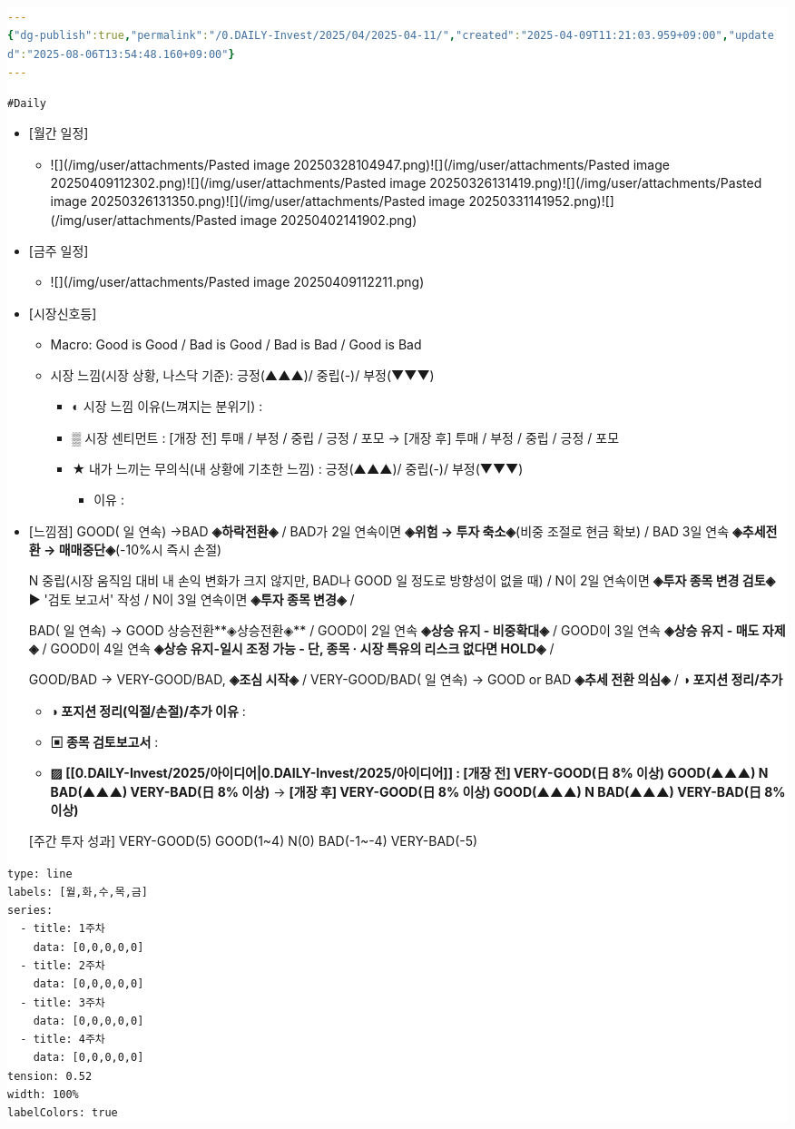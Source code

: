 ```yaml
---
{"dg-publish":true,"permalink":"/0.DAILY-Invest/2025/04/2025-04-11/","created":"2025-04-09T11:21:03.959+09:00","updated":"2025-08-06T13:54:48.160+09:00"}
---
```


	#Daily 


- [월간 일정]
	- ![](/img/user/attachments/Pasted image 20250328104947.png)![](/img/user/attachments/Pasted image 20250409112302.png)![](/img/user/attachments/Pasted image 20250326131419.png)![](/img/user/attachments/Pasted image 20250326131350.png)![](/img/user/attachments/Pasted image 20250331141952.png)![](/img/user/attachments/Pasted image 20250402141902.png)

- [금주 일정]
	- ![](/img/user/attachments/Pasted image 20250409112211.png)
	



- [시장신호등]
	- Macro: Good is Good / Bad is Good / Bad is Bad / Good is Bad
	  
	- 시장 느낌(시장 상황, 나스닥 기준): 긍정(▲▲▲)/ 중립(-)/ 부정(▼▼▼)
	  
		- ◐ 시장 느낌 이유(느껴지는 분위기) :
		  
		- ▒ 시장 센티먼트 : [개장 전] 투매 / 부정 / 중립 / 긍정 / 포모 → [개장 후] 투매 / 부정 / 중립 / 긍정 / 포모 
		  
		- ★ 내가 느끼는 무의식(내 상황에 기초한 느낌) : 긍정(▲▲▲)/ 중립(-)/ 부정(▼▼▼)
			- 이유 : 




- [느낌점] GOOD( 일 연속) →BAD **◈하락전환◈** / BAD가 2일 연속이면 **◈위험 → 투자 축소◈**(비중 조절로 현금 확보) / BAD 3일 연속 **◈추세전환 → 매매중단◈**(-10%시 즉시 손절) 
  
  N 중립(시장 움직임 대비 내 손익 변화가 크지 않지만, BAD나 GOOD 일 정도로 방향성이 없을 때) / N이 2일 연속이면  **◈투자 종목 변경 검토◈** ▶ '검토 보고서' 작성 / N이 3일 연속이면  **◈투자 종목 변경◈**  /
  
   BAD( 일 연속) → GOOD 상승전환**◈상승전환◈** / GOOD이 2일 연속 **◈상승 유지 - 비중확대◈**  / GOOD이 3일 연속 **◈상승 유지 - 매도 자제◈** / GOOD이 4일 연속 **◈상승 유지-일시 조정 가능 - 단, 종목 · 시장 특유의 리스크 없다면 HOLD◈** / 
  
  GOOD/BAD → VERY-GOOD/BAD, **◈조심 시작◈** /  VERY-GOOD/BAD(  일 연속) → GOOD or BAD  **◈추세 전환 의심◈** / **◑ 포지션 정리/추가**
  
	- **◑ 포지션 정리(익절/손절)/추가 이유** : 
	  
	- **▣ 종목 검토보고서** : 
	  
	- **▨ [[0.DAILY-Invest/2025/아이디어\|0.DAILY-Invest/2025/아이디어]] : [개장 전] VERY-GOOD(日 8% 이상) GOOD(▲▲▲)  N  BAD(▲▲▲) VERY-BAD(日 8% 이상)** → **[개장 후] VERY-GOOD(日 8% 이상) GOOD(▲▲▲)  N  BAD(▲▲▲) VERY-BAD(日 8% 이상)**
	   
	[주간 투자 성과] VERY-GOOD(5) GOOD(1~4)  N(0)  BAD(-1~-4) VERY-BAD(-5)

```chart
type: line
labels: [월,화,수,목,금]
series:
  - title: 1주차
    data: [0,0,0,0,0]
  - title: 2주차
    data: [0,0,0,0,0]
  - title: 3주차
    data: [0,0,0,0,0]
  - title: 4주차
    data: [0,0,0,0,0]
tension: 0.52
width: 100%
labelColors: true
```